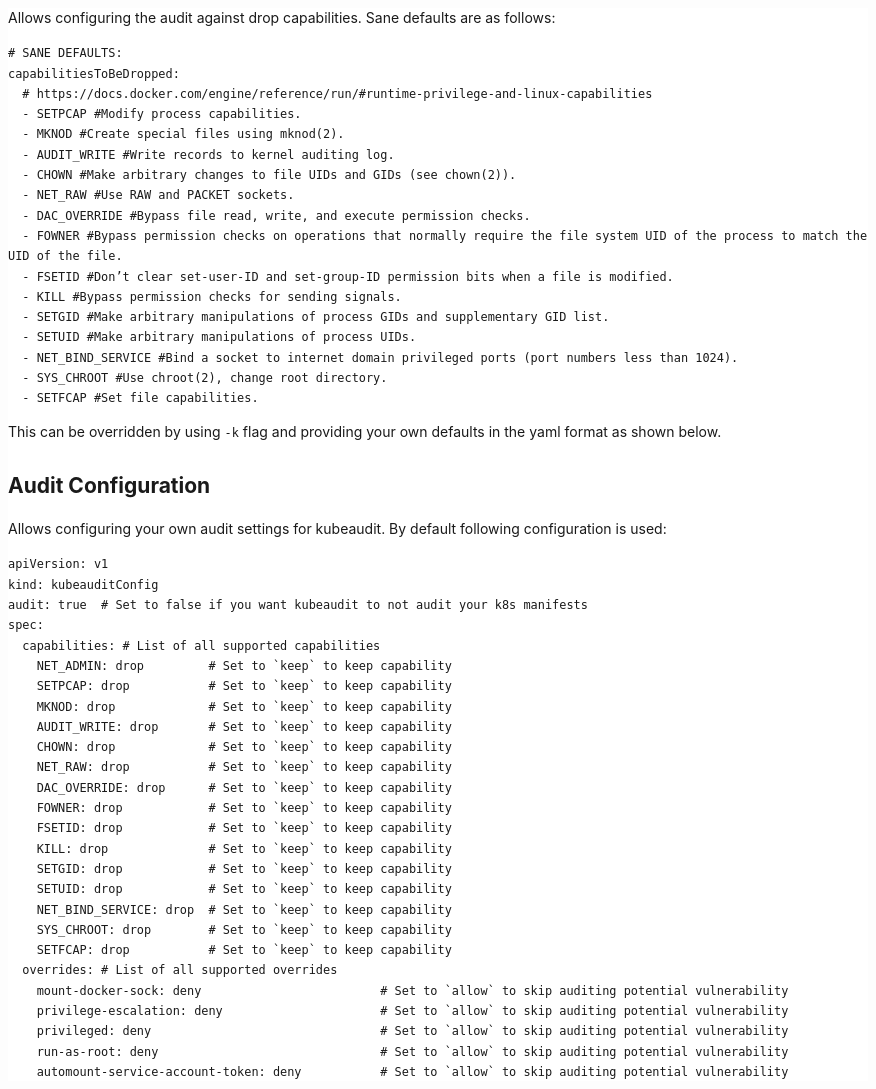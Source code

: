 Allows configuring the audit against drop capabilities. Sane defaults are as follows:

```
# SANE DEFAULTS:
capabilitiesToBeDropped:
  # https://docs.docker.com/engine/reference/run/#runtime-privilege-and-linux-capabilities
  - SETPCAP #Modify process capabilities.
  - MKNOD #Create special files using mknod(2).
  - AUDIT_WRITE #Write records to kernel auditing log.
  - CHOWN #Make arbitrary changes to file UIDs and GIDs (see chown(2)).
  - NET_RAW #Use RAW and PACKET sockets.
  - DAC_OVERRIDE #Bypass file read, write, and execute permission checks.
  - FOWNER #Bypass permission checks on operations that normally require the file system UID of the process to match the UID of the file.
  - FSETID #Don’t clear set-user-ID and set-group-ID permission bits when a file is modified.
  - KILL #Bypass permission checks for sending signals.
  - SETGID #Make arbitrary manipulations of process GIDs and supplementary GID list.
  - SETUID #Make arbitrary manipulations of process UIDs.
  - NET_BIND_SERVICE #Bind a socket to internet domain privileged ports (port numbers less than 1024).
  - SYS_CHROOT #Use chroot(2), change root directory.
  - SETFCAP #Set file capabilities.
```

This can be overridden by using `-k` flag and providing your own defaults in the yaml format as shown below.

<a name="audit-configuration" />

## Audit Configuration

Allows configuring your own audit settings for kubeaudit. By default following configuration is used:

```
apiVersion: v1
kind: kubeauditConfig
audit: true  # Set to false if you want kubeaudit to not audit your k8s manifests
spec:
  capabilities: # List of all supported capabilities
    NET_ADMIN: drop         # Set to `keep` to keep capability
    SETPCAP: drop           # Set to `keep` to keep capability
    MKNOD: drop             # Set to `keep` to keep capability
    AUDIT_WRITE: drop       # Set to `keep` to keep capability
    CHOWN: drop             # Set to `keep` to keep capability
    NET_RAW: drop           # Set to `keep` to keep capability
    DAC_OVERRIDE: drop      # Set to `keep` to keep capability
    FOWNER: drop            # Set to `keep` to keep capability
    FSETID: drop            # Set to `keep` to keep capability
    KILL: drop              # Set to `keep` to keep capability
    SETGID: drop            # Set to `keep` to keep capability
    SETUID: drop            # Set to `keep` to keep capability
    NET_BIND_SERVICE: drop  # Set to `keep` to keep capability
    SYS_CHROOT: drop        # Set to `keep` to keep capability
    SETFCAP: drop           # Set to `keep` to keep capability
  overrides: # List of all supported overrides
    mount-docker-sock: deny                         # Set to `allow` to skip auditing potential vulnerability
    privilege-escalation: deny                      # Set to `allow` to skip auditing potential vulnerability
    privileged: deny                                # Set to `allow` to skip auditing potential vulnerability
    run-as-root: deny                               # Set to `allow` to skip auditing potential vulnerability
    automount-service-account-token: deny           # Set to `allow` to skip auditing potential vulnerability
```